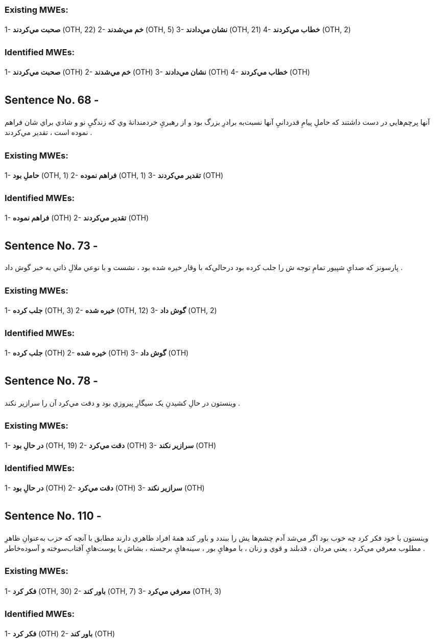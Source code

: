 ### Existing MWEs: 
1- **صحبت مي‌کردند** (OTH, 22)
2- **خم مي‌شدند** (OTH, 5)
3- **نشان مي‌دادند** (OTH, 21)
4- **خطاب مي‌کردند** (OTH, 2)
### Identified MWEs: 
1- **صحبت مي‌کردند** (OTH)
2- **خم مي‌شدند** (OTH)
3- **نشان مي‌دادند** (OTH)
4- **خطاب مي‌کردند** (OTH)
## Sentence No. 68 - 
آنها پرچم‌هايي در دست داشتند که حاملِ پيامِ قدردانيِ آنها نسبت‌به برادرِ بزرگ بود و از رهبريِ خردمندانهٔ وي که زندگيِ نو و شادي براي شان فراهم نموده است ، تقدير مي‌کردند . 
### Existing MWEs: 
1- **حاملِ بود** (OTH, 1)
2- **فراهم نموده** (OTH, 1)
3- **تقدير مي‌کردند** (OTH)
### Identified MWEs: 
1- **فراهم نموده** (OTH)
2- **تقدير مي‌کردند** (OTH)
## Sentence No. 73 - 
پارسونز که صدايِ شپيور تمامِ توجه ش را جلب کرده بود درحالي‌که با وقار خيره شده بود ، نشست و با نوعي ملالِ ذاتي به خبر گوش داد . 
### Existing MWEs: 
1- **جلب کرده** (OTH, 3)
2- **خيره شده** (OTH, 12)
3- **گوش داد** (OTH, 2)
### Identified MWEs: 
1- **جلب کرده** (OTH)
2- **خيره شده** (OTH)
3- **گوش داد** (OTH)
## Sentence No. 78 - 
وينستون در حالِ کشيدنِ يک سيگارِ پيروزي بود و دقت مي‌کرد آن را سرازير نکند . 
### Existing MWEs: 
1- **در حالِ بود** (OTH, 19)
2- **دقت مي‌کرد** (OTH)
3- **سرازير نکند** (OTH)
### Identified MWEs: 
1- **در حالِ بود** (OTH)
2- **دقت مي‌کرد** (OTH)
3- **سرازير نکند** (OTH)
## Sentence No. 110 - 
وينستون با خود فکر کرد چه خوب بود اگر مي‌شد آدم چشم‌ها يش را ببندد و باور کند همهٔ افراد ظاهري دارند مطابق با آنچه که حزب به‌عنوانِ ظاهرِ مطلوب معرفي مي‌کرد ، يعني مردان ، قدبلند و قوي و زنان ، با موهايِ بور ، سينه‌هايِ برجسته ، بشاش با پوست‌هايِ آفتاب‌سوخته و آسوده‌خاطر . 
### Existing MWEs: 
1- **فکر کرد** (OTH, 30)
2- **باور کند** (OTH, 7)
3- **معرفي مي‌کرد** (OTH, 3)
### Identified MWEs: 
1- **فکر کرد** (OTH)
2- **باور کند** (OTH)